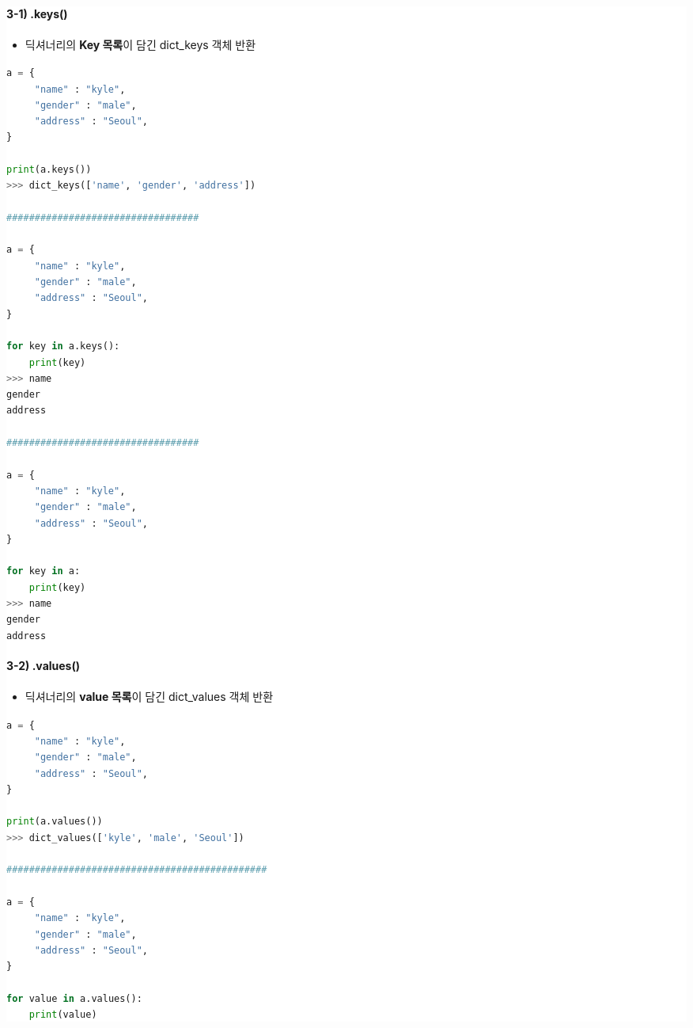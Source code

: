 #### 3-1) .keys()
- 딕셔너리의 **Key 목록**이 담긴 dict_keys 객체 반환

```python
a = {
	 "name" : "kyle",
	 "gender" : "male",
	 "address" : "Seoul",
}

print(a.keys())
>>> dict_keys(['name', 'gender', 'address'])

##################################

a = {
	 "name" : "kyle",
	 "gender" : "male",
	 "address" : "Seoul",
}

for key in a.keys():
	print(key)
>>> name
gender
address

##################################

a = {
	 "name" : "kyle",
	 "gender" : "male",
	 "address" : "Seoul",
}

for key in a:
	print(key)
>>> name
gender
address
```

#### 3-2) .values()
- 딕셔너리의 **value 목록**이 담긴 dict_values 객체 반환
```python
a = {
	 "name" : "kyle",
	 "gender" : "male",
	 "address" : "Seoul",
}

print(a.values())
>>> dict_values(['kyle', 'male', 'Seoul'])

##############################################

a = {
	 "name" : "kyle",
	 "gender" : "male",
	 "address" : "Seoul",
}

for value in a.values():
	print(value)
```